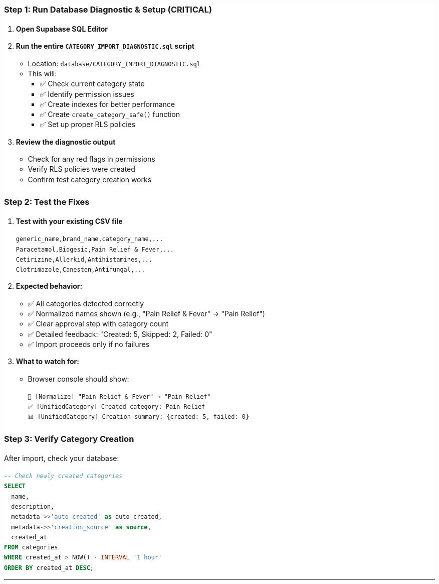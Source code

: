 ### Step 1: Run Database Diagnostic & Setup (CRITICAL)

1. **Open Supabase SQL Editor**
2. **Run the entire `CATEGORY_IMPORT_DIAGNOSTIC.sql` script**

   - Location: `database/CATEGORY_IMPORT_DIAGNOSTIC.sql`
   - This will:
     - ✅ Check current category state
     - ✅ Identify permission issues
     - ✅ Create indexes for better performance
     - ✅ Create `create_category_safe()` function
     - ✅ Set up proper RLS policies

3. **Review the diagnostic output**
   - Check for any red flags in permissions
   - Verify RLS policies were created
   - Confirm test category creation works

### Step 2: Test the Fixes

1. **Test with your existing CSV file**

   ```csv
   generic_name,brand_name,category_name,...
   Paracetamol,Biogesic,Pain Relief & Fever,...
   Cetirizine,Allerkid,Antihistamines,...
   Clotrimazole,Canesten,Antifungal,...
   ```

2. **Expected behavior:**

   - ✅ All categories detected correctly
   - ✅ Normalized names shown (e.g., "Pain Relief & Fever" → "Pain Relief")
   - ✅ Clear approval step with category count
   - ✅ Detailed feedback: "Created: 5, Skipped: 2, Failed: 0"
   - ✅ Import proceeds only if no failures

3. **What to watch for:**
   - Browser console should show:
     ```
     🔄 [Normalize] "Pain Relief & Fever" → "Pain Relief"
     ✅ [UnifiedCategory] Created category: Pain Relief
     📊 [UnifiedCategory] Creation summary: {created: 5, failed: 0}
     ```

### Step 3: Verify Category Creation

After import, check your database:

```sql
-- Check newly created categories
SELECT
  name,
  description,
  metadata->>'auto_created' as auto_created,
  metadata->>'creation_source' as source,
  created_at
FROM categories
WHERE created_at > NOW() - INTERVAL '1 hour'
ORDER BY created_at DESC;
```

---